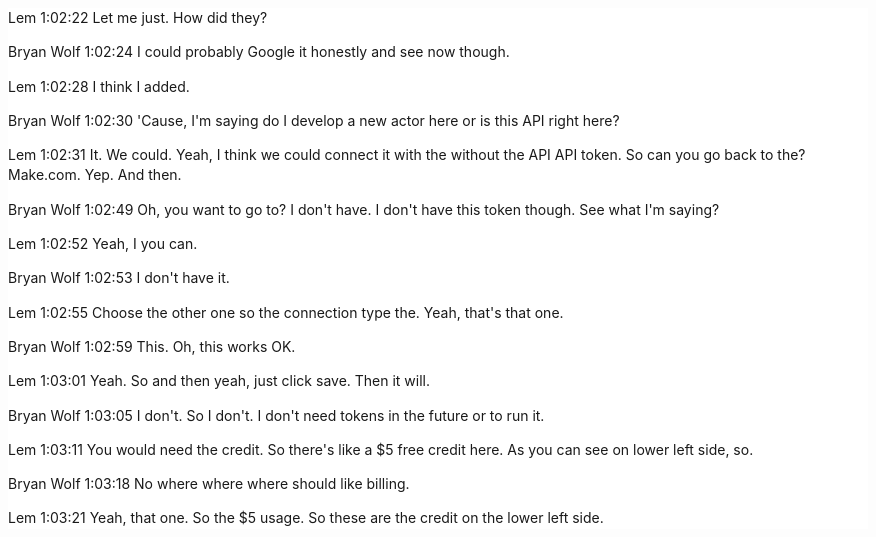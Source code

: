 Lem   1:02:22
Let me just.
How did they?

Bryan Wolf   1:02:24
I could probably Google it honestly and see now though.

Lem   1:02:28
I think I added.

Bryan Wolf   1:02:30
'Cause, I'm saying do I develop a new actor here or is this API right here?

Lem   1:02:31
It.
We could.
Yeah, I think we could connect it with the without the API API token.
So can you go back to the?
Make.com. Yep. And then.

Bryan Wolf   1:02:49
Oh, you want to go to?
I don't have.
I don't have this token though.
See what I'm saying?

Lem   1:02:52
Yeah, I you can.

Bryan Wolf   1:02:53
I don't have it.

Lem   1:02:55
Choose the other one so the connection type the. Yeah, that's that one.

Bryan Wolf   1:02:59
This. Oh, this works OK.

Lem   1:03:01
Yeah. So and then yeah, just click save.
Then it will.

Bryan Wolf   1:03:05
I don't.
So I don't.
I don't need tokens in the future or to run it.

Lem   1:03:11
You would need the credit.
So there's like a $5 free credit here. As you can see on lower left side, so.

Bryan Wolf   1:03:18
No where where where should like billing.

Lem   1:03:21
Yeah, that one.
So the $5 usage.
So these are the credit on the lower left side.
